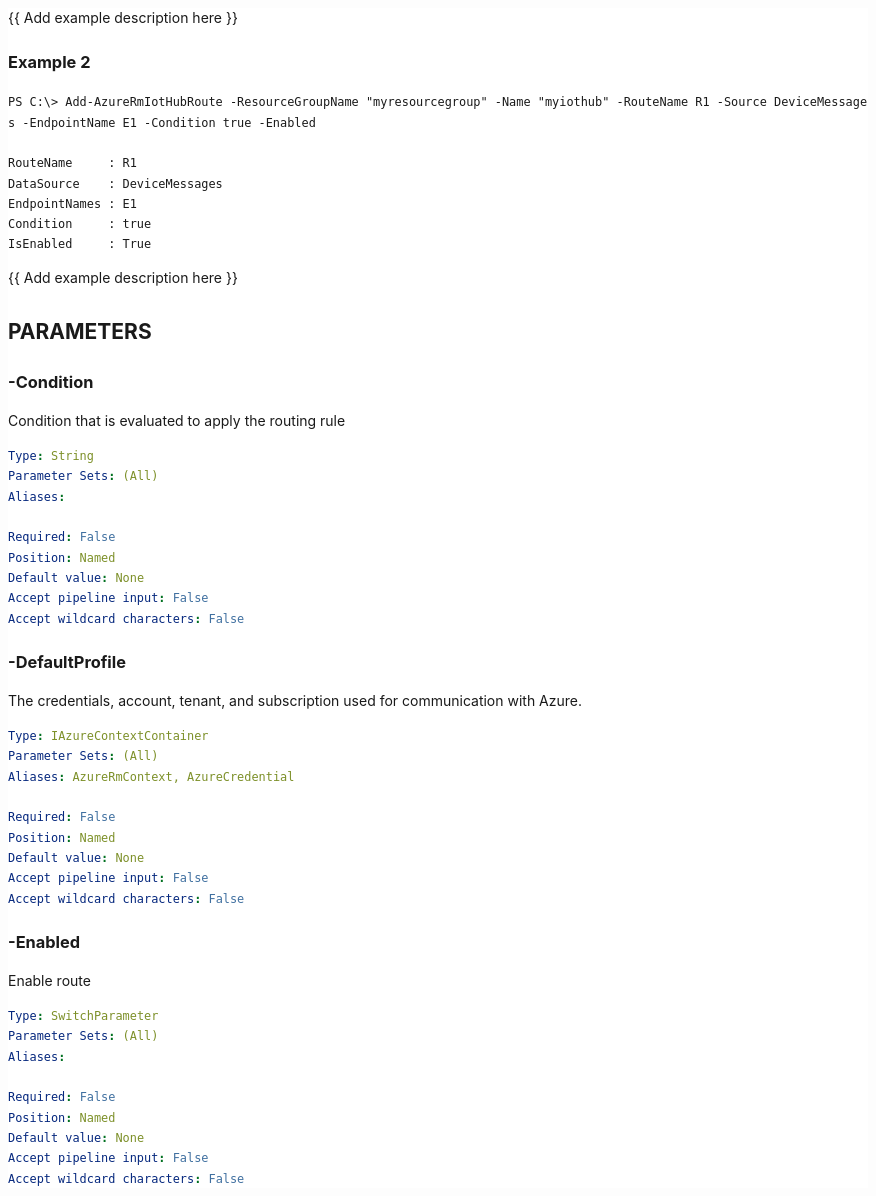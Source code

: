 {{ Add example description here }}

### Example 2
```
PS C:\> Add-AzureRmIotHubRoute -ResourceGroupName "myresourcegroup" -Name "myiothub" -RouteName R1 -Source DeviceMessages -EndpointName E1 -Condition true -Enabled

RouteName     : R1
DataSource    : DeviceMessages
EndpointNames : E1
Condition     : true
IsEnabled     : True
```

{{ Add example description here }}

## PARAMETERS

### -Condition
Condition that is evaluated to apply the routing rule

```yaml
Type: String
Parameter Sets: (All)
Aliases: 

Required: False
Position: Named
Default value: None
Accept pipeline input: False
Accept wildcard characters: False
```

### -DefaultProfile
The credentials, account, tenant, and subscription used for communication with Azure.

```yaml
Type: IAzureContextContainer
Parameter Sets: (All)
Aliases: AzureRmContext, AzureCredential

Required: False
Position: Named
Default value: None
Accept pipeline input: False
Accept wildcard characters: False
```

### -Enabled
Enable route

```yaml
Type: SwitchParameter
Parameter Sets: (All)
Aliases: 

Required: False
Position: Named
Default value: None
Accept pipeline input: False
Accept wildcard characters: False
```
